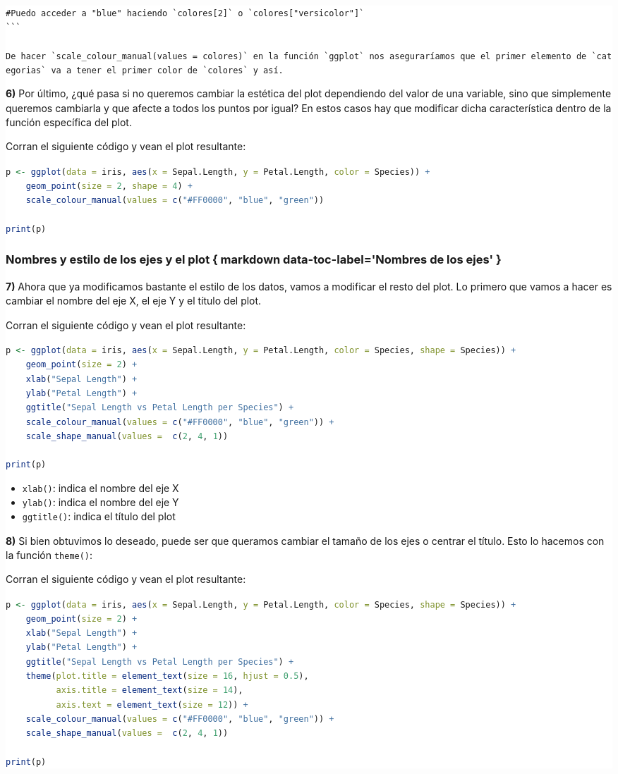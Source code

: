     #Puedo acceder a "blue" haciendo `colores[2]` o `colores["versicolor"]`
    ```

    De hacer `scale_colour_manual(values = colores)` en la función `ggplot` nos aseguraríamos que el primer elemento de `categorias` va a tener el primer color de `colores` y así.

**6)** Por último, ¿qué pasa si no queremos cambiar la estética del plot dependiendo del valor de una variable, sino que simplemente queremos cambiarla y que afecte a todos los puntos por igual? En estos casos hay que modificar dicha característica dentro de la función específica del plot.

Corran el siguiente código y vean el plot resultante:

```R
p <- ggplot(data = iris, aes(x = Sepal.Length, y = Petal.Length, color = Species)) +
    geom_point(size = 2, shape = 4) +
    scale_colour_manual(values = c("#FF0000", "blue", "green"))

print(p)
```

### Nombres y estilo de los ejes y el plot { markdown data-toc-label='Nombres de los ejes' }

**7)** Ahora que ya modificamos bastante el estilo de los datos, vamos a modificar el resto del plot. Lo primero que vamos a hacer es cambiar el nombre del eje X, el eje Y y el título del plot.

Corran el siguiente código y vean el plot resultante:

```R hl_lines="3-5"
p <- ggplot(data = iris, aes(x = Sepal.Length, y = Petal.Length, color = Species, shape = Species)) +
    geom_point(size = 2) +
    xlab("Sepal Length") +
    ylab("Petal Length") +
    ggtitle("Sepal Length vs Petal Length per Species") +
    scale_colour_manual(values = c("#FF0000", "blue", "green")) +
    scale_shape_manual(values =  c(2, 4, 1))

print(p)
```

* `xlab()`: indica el nombre del eje X
* `ylab()`: indica el nombre del eje Y
* `ggtitle()`: indica el título del plot

**8)** Si bien obtuvimos lo deseado, puede ser que queramos cambiar el tamaño de los ejes o centrar el título. Esto lo hacemos con la función `theme()`:

Corran el siguiente código y vean el plot resultante:

```R hl_lines="6-8"
p <- ggplot(data = iris, aes(x = Sepal.Length, y = Petal.Length, color = Species, shape = Species)) +
    geom_point(size = 2) +
    xlab("Sepal Length") +
    ylab("Petal Length") +
    ggtitle("Sepal Length vs Petal Length per Species") +
    theme(plot.title = element_text(size = 16, hjust = 0.5),
          axis.title = element_text(size = 14),
          axis.text = element_text(size = 12)) +
    scale_colour_manual(values = c("#FF0000", "blue", "green")) +
    scale_shape_manual(values =  c(2, 4, 1))

print(p)
```
